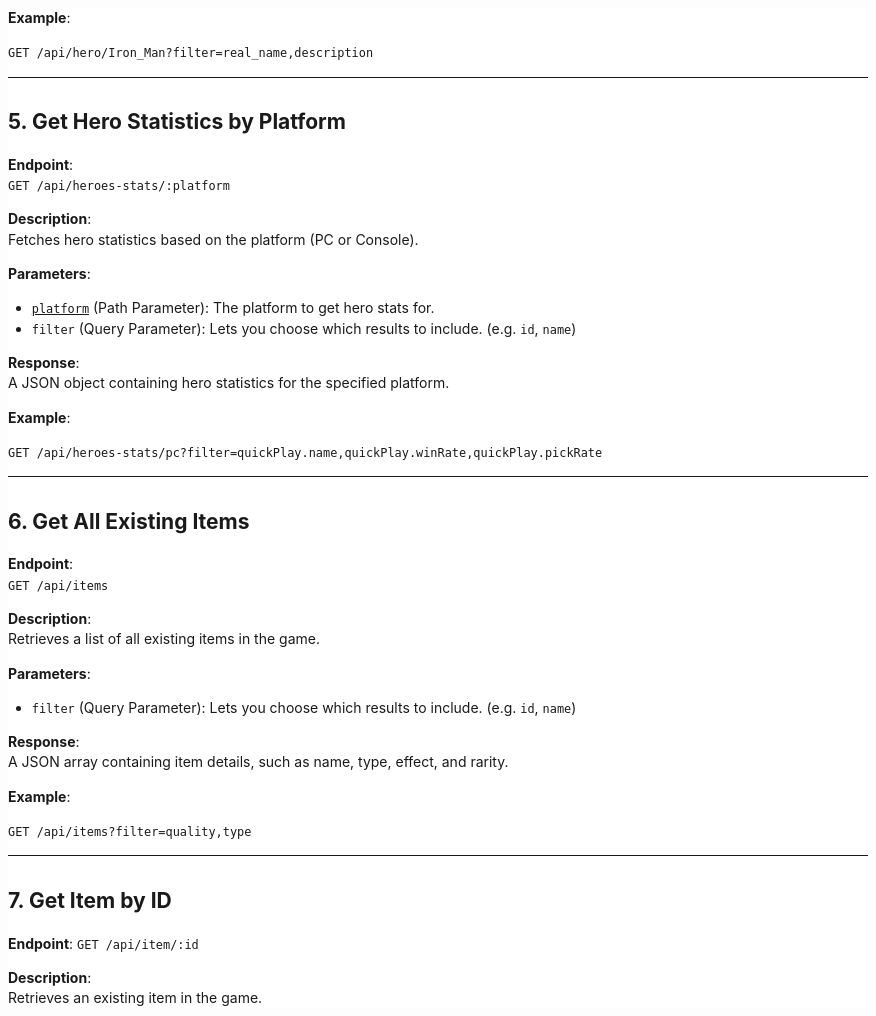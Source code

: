 **Example**:  
```plaintext
GET /api/hero/Iron_Man?filter=real_name,description
```

---

## 5. Get Hero Statistics by Platform
**Endpoint**:  
`GET /api/heroes-stats/:platform`

**Description**:  
Fetches hero statistics based on the platform (PC or Console).

**Parameters**:  
- [`platform`](types\platforms.md) (Path Parameter): The platform to get hero stats for.
- `filter` (Query Parameter): Lets you choose which results to include. (e.g. `id`, `name`)

**Response**:  
A JSON object containing hero statistics for the specified platform.

**Example**:
```plaintext
GET /api/heroes-stats/pc?filter=quickPlay.name,quickPlay.winRate,quickPlay.pickRate
```

---

## 6. Get All Existing Items
**Endpoint**:  
`GET /api/items`

**Description**:  
Retrieves a list of all existing items in the game.

**Parameters**:
- `filter` (Query Parameter): Lets you choose which results to include. (e.g. `id`, `name`)

**Response**:  
A JSON array containing item details, such as name, type, effect, and rarity.

**Example**:  
```plaintext
GET /api/items?filter=quality,type
```

---

## 7. Get Item by ID

**Endpoint**:
`GET /api/item/:id`

**Description**:  
Retrieves an existing item in the game.
